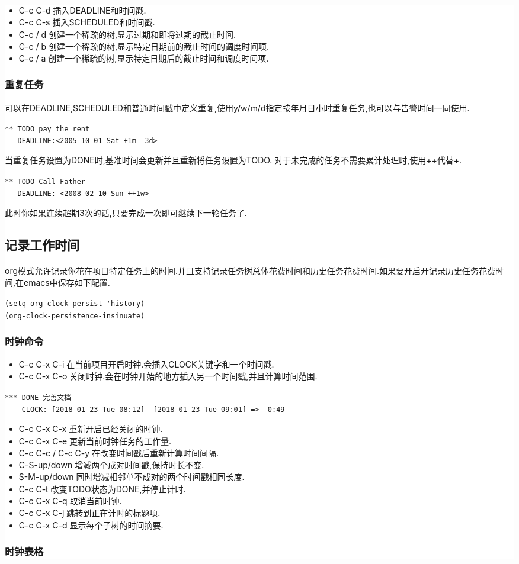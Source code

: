   * C-c C-d 插入DEADLINE和时间戳.
  * C-c C-s 插入SCHEDULED和时间戳.
  * C-c / d 创建一个稀疏的树,显示过期和即将过期的截止时间.
  * C-c / b 创建一个稀疏的树,显示特定日期前的截止时间的调度时间项.
  * C-c / a 创建一个稀疏的树,显示特定日期后的截止时间和调度时间项.

### 重复任务

可以在DEADLINE,SCHEDULED和普通时间戳中定义重复,使用y/w/m/d指定按年月日小时重复任务,也可以与告警时间一同使用.

```
** TODO pay the rent
   DEADLINE:<2005-10-01 Sat +1m -3d>
```

当重复任务设置为DONE时,基准时间会更新并且重新将任务设置为TODO.
对于未完成的任务不需要累计处理时,使用++代替+.

```
** TODO Call Father
   DEADLINE: <2008-02-10 Sun ++1w>
```

此时你如果连续超期3次的话,只要完成一次即可继续下一轮任务了.

## 记录工作时间

org模式允许记录你花在项目特定任务上的时间.并且支持记录任务树总体花费时间和历史任务花费时间.如果要开启开记录历史任务花费时间,在emacs中保存如下配置.

```
(setq org-clock-persist 'history)
(org-clock-persistence-insinuate)
```

### 时钟命令

  * C-c C-x C-i 在当前项目开启时钟.会插入CLOCK关键字和一个时间戳.
  * C-c C-x C-o 关闭时钟.会在时钟开始的地方插入另一个时间戳,并且计算时间范围.

```
*** DONE 完善文档
    CLOCK: [2018-01-23 Tue 08:12]--[2018-01-23 Tue 09:01] =>  0:49
```

  * C-c C-x C-x 重新开启已经关闭的时钟.
  * C-c C-x C-e 更新当前时钟任务的工作量.
  * C-c C-c / C-c C-y 在改变时间戳后重新计算时间间隔.
  * C-S-up/down 增减两个成对时间戳,保持时长不变.
  * S-M-up/down 同时增减相邻单不成对的两个时间戳相同长度.
  * C-c C-t 改变TODO状态为DONE,并停止计时.
  * C-c C-x C-q 取消当前时钟.
  * C-c C-x C-j 跳转到正在计时的标题项.
  * C-c C-x C-d 显示每个子树的时间摘要.

### 时钟表格
